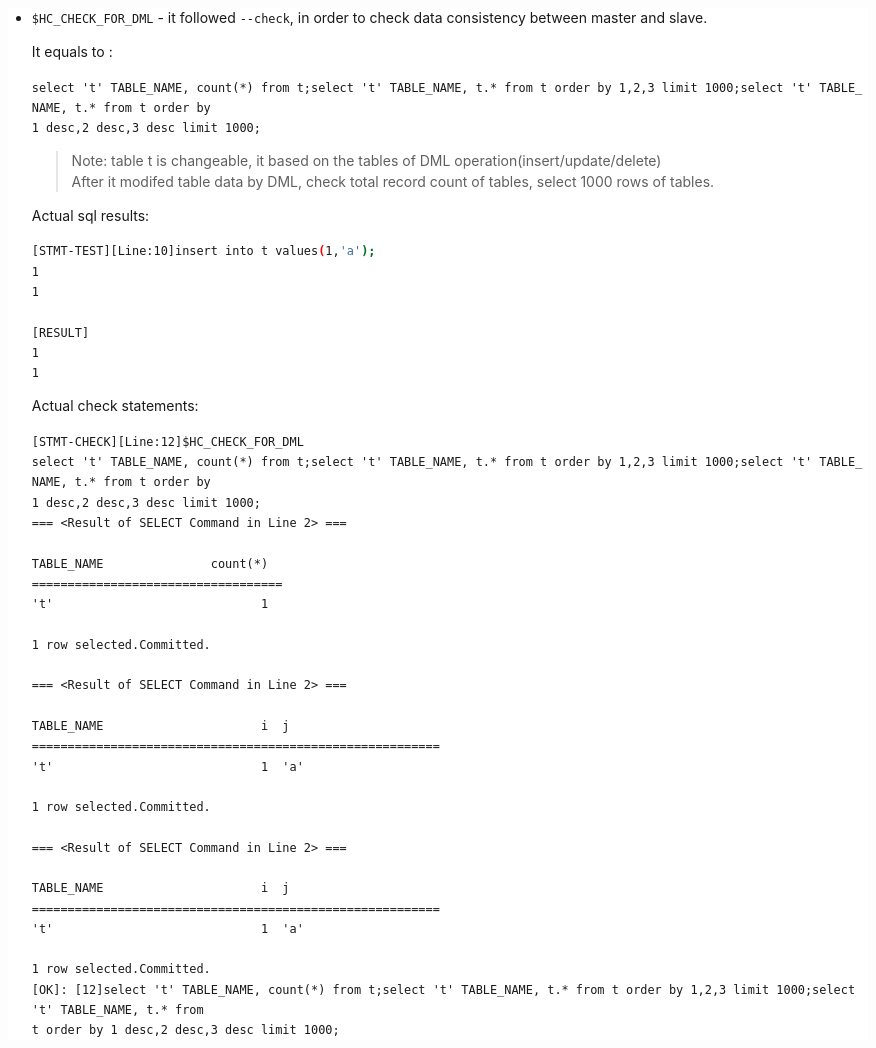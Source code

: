 * `$HC_CHECK_FOR_DML` - it followed `--check`, in order to check data consistency between master and slave.


    It equals to :
    ```
    select 't' TABLE_NAME, count(*) from t;select 't' TABLE_NAME, t.* from t order by 1,2,3 limit 1000;select 't' TABLE_NAME, t.* from t order by
    1 desc,2 desc,3 desc limit 1000;
    ``` 
    >Note: table t is changeable, it based on the tables of DML operation(insert/update/delete)     
    > After it modifed table data by DML,  check total record  count of tables, select 1000 rows of tables.     

    Actual sql results:
    ```bash
    [STMT-TEST][Line:10]insert into t values(1,'a');
    1
    1

    [RESULT]
    1
    1
    ```  

   Actual check statements:
    ```
    [STMT-CHECK][Line:12]$HC_CHECK_FOR_DML
    select 't' TABLE_NAME, count(*) from t;select 't' TABLE_NAME, t.* from t order by 1,2,3 limit 1000;select 't' TABLE_NAME, t.* from t order by
    1 desc,2 desc,3 desc limit 1000;
    === <Result of SELECT Command in Line 2> ===

    TABLE_NAME               count(*)
    ===================================
    't'                             1

    1 row selected.Committed.

    === <Result of SELECT Command in Line 2> ===

    TABLE_NAME                      i  j
    =========================================================
    't'                             1  'a'

    1 row selected.Committed.

    === <Result of SELECT Command in Line 2> ===

    TABLE_NAME                      i  j
    =========================================================
    't'                             1  'a'

    1 row selected.Committed.
    [OK]: [12]select 't' TABLE_NAME, count(*) from t;select 't' TABLE_NAME, t.* from t order by 1,2,3 limit 1000;select 't' TABLE_NAME, t.* from
    t order by 1 desc,2 desc,3 desc limit 1000;
